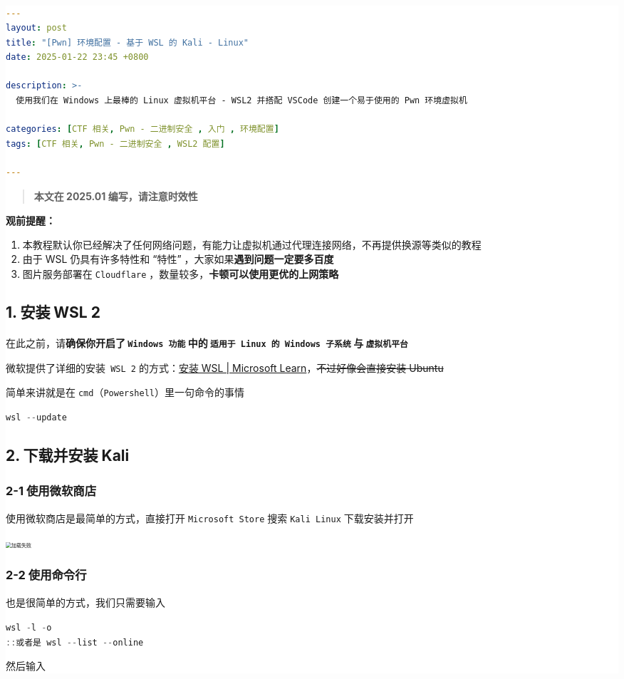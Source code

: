 ```yaml
---
layout: post
title: "[Pwn] 环境配置 - 基于 WSL 的 Kali - Linux"
date: 2025-01-22 23:45 +0800

description: >-
  使用我们在 Windows 上最棒的 Linux 虚拟机平台 - WSL2 并搭配 VSCode 创建一个易于使用的 Pwn 环境虚拟机 

categories: [CTF 相关, Pwn - 二进制安全 , 入门 , 环境配置]
tags: [CTF 相关, Pwn - 二进制安全 , WSL2 配置]

---
```


> **本文在 2025.01 编写，请注意时效性**

**观前提醒：**

1. 本教程默认你已经解决了任何网络问题，有能力让虚拟机通过代理连接网络，不再提供换源等类似的教程
2. 由于 WSL 仍具有许多特性和 “特性” ，大家如果**遇到问题一定要多百度**
3. 图片服务部署在 `Cloudflare` ，数量较多，**卡顿可以使用更优的上网策略**

## 1. 安装 WSL 2

在此之前，请**确保你开启了 `Windows 功能` 中的 `适用于 Linux 的 Windows 子系统` 与 `虚拟机平台`**

微软提供了详细的安装` WSL 2` 的方式：[安装 WSL &#124; Microsoft Learn](https://learn.microsoft.com/zh-cn/windows/wsl/install)，~~不过好像会直接安装 Ubuntu~~

简单来讲就是在 `cmd`（`Powershell`）里一句命令的事情

```powershell
wsl --update
```

## 2. 下载并安装 Kali

### 2-1 使用微软商店

使用微软商店是最简单的方式，直接打开 `Microsoft Store` 搜索 `Kali Linux` 下载安装并打开

<img src="https://webimage.lufiende.work/1737128108720.png" style="zoom: 50%;" alt="加载失败" />

### 2-2 使用命令行

也是很简单的方式，我们只需要输入

```powershell
wsl -l -o
::或者是 wsl --list --online
```

然后输入
